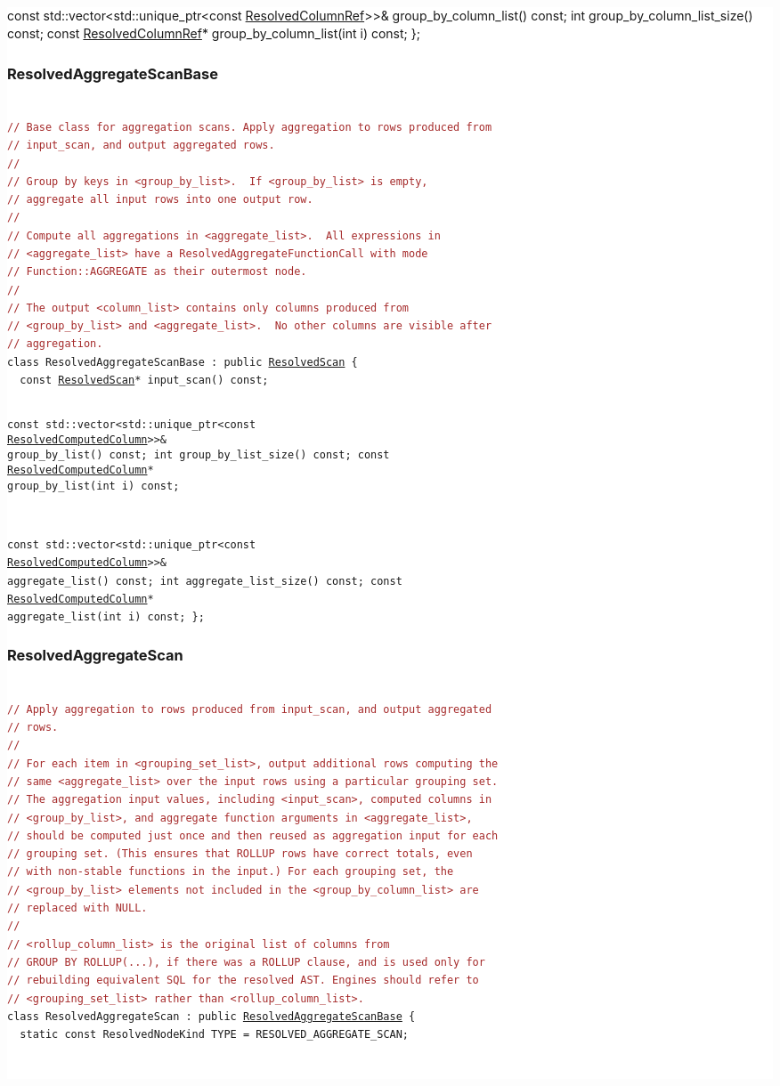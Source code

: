   const std::vector&lt;std::unique_ptr&lt;const <a href="#ResolvedColumnRef">ResolvedColumnRef</a>&gt;&gt;&amp; group_by_column_list() const;
  int group_by_column_list_size() const;
  const <a href="#ResolvedColumnRef">ResolvedColumnRef</a>* group_by_column_list(int i) const;
};
</code></pre></p>

### ResolvedAggregateScanBase
<a id="ResolvedAggregateScanBase"></a>

<p><pre><code class="lang-c++">
<font color="brown">// Base class for aggregation scans. Apply aggregation to rows produced from
// input_scan, and output aggregated rows.
//
// Group by keys in &lt;group_by_list&gt;.  If &lt;group_by_list&gt; is empty,
// aggregate all input rows into one output row.
//
// Compute all aggregations in &lt;aggregate_list&gt;.  All expressions in
// &lt;aggregate_list&gt; have a ResolvedAggregateFunctionCall with mode
// Function::AGGREGATE as their outermost node.
//
// The output &lt;column_list&gt; contains only columns produced from
// &lt;group_by_list&gt; and &lt;aggregate_list&gt;.  No other columns are visible after
// aggregation.</font>
class ResolvedAggregateScanBase : public <a href="#ResolvedScan">ResolvedScan</a> {
  const <a href="#ResolvedScan">ResolvedScan</a>* input_scan() const;

  const std::vector&lt;std::unique_ptr&lt;const <a href="#ResolvedComputedColumn">ResolvedComputedColumn</a>&gt;&gt;&amp; group_by_list() const;
  int group_by_list_size() const;
  const <a href="#ResolvedComputedColumn">ResolvedComputedColumn</a>* group_by_list(int i) const;

  const std::vector&lt;std::unique_ptr&lt;const <a href="#ResolvedComputedColumn">ResolvedComputedColumn</a>&gt;&gt;&amp; aggregate_list() const;
  int aggregate_list_size() const;
  const <a href="#ResolvedComputedColumn">ResolvedComputedColumn</a>* aggregate_list(int i) const;
};
</code></pre></p>

### ResolvedAggregateScan
<a id="ResolvedAggregateScan"></a>

<p><pre><code class="lang-c++">
<font color="brown">// Apply aggregation to rows produced from input_scan, and output aggregated
// rows.
//
// For each item in &lt;grouping_set_list&gt;, output additional rows computing the
// same &lt;aggregate_list&gt; over the input rows using a particular grouping set.
// The aggregation input values, including &lt;input_scan&gt;, computed columns in
// &lt;group_by_list&gt;, and aggregate function arguments in &lt;aggregate_list&gt;,
// should be computed just once and then reused as aggregation input for each
// grouping set. (This ensures that ROLLUP rows have correct totals, even
// with non-stable functions in the input.) For each grouping set, the
// &lt;group_by_list&gt; elements not included in the &lt;group_by_column_list&gt; are
// replaced with NULL.
//
// &lt;rollup_column_list&gt; is the original list of columns from
// GROUP BY ROLLUP(...), if there was a ROLLUP clause, and is used only for
// rebuilding equivalent SQL for the resolved AST. Engines should refer to
// &lt;grouping_set_list&gt; rather than &lt;rollup_column_list&gt;.</font>
class ResolvedAggregateScan : public <a href="#ResolvedAggregateScanBase">ResolvedAggregateScanBase</a> {
  static const ResolvedNodeKind TYPE = RESOLVED_AGGREGATE_SCAN;
